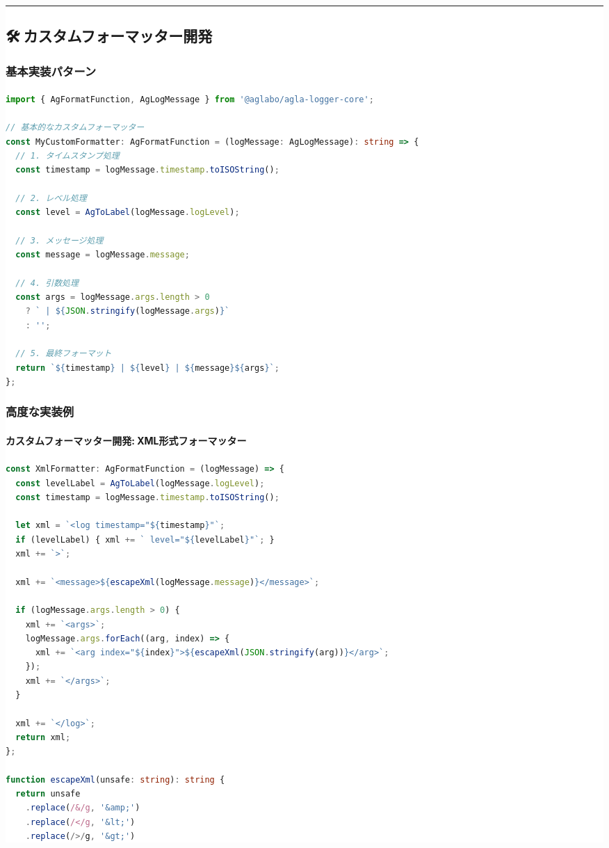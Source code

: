 ```typescript
```

---

## 🛠️ カスタムフォーマッター開発

### 基本実装パターン

```typescript
import { AgFormatFunction, AgLogMessage } from '@aglabo/agla-logger-core';

// 基本的なカスタムフォーマッター
const MyCustomFormatter: AgFormatFunction = (logMessage: AgLogMessage): string => {
  // 1. タイムスタンプ処理
  const timestamp = logMessage.timestamp.toISOString();

  // 2. レベル処理
  const level = AgToLabel(logMessage.logLevel);

  // 3. メッセージ処理
  const message = logMessage.message;

  // 4. 引数処理
  const args = logMessage.args.length > 0
    ? ` | ${JSON.stringify(logMessage.args)}`
    : '';

  // 5. 最終フォーマット
  return `${timestamp} | ${level} | ${message}${args}`;
};
```

### 高度な実装例

#### カスタムフォーマッター開発: XML形式フォーマッター

```typescript
const XmlFormatter: AgFormatFunction = (logMessage) => {
  const levelLabel = AgToLabel(logMessage.logLevel);
  const timestamp = logMessage.timestamp.toISOString();

  let xml = `<log timestamp="${timestamp}"`;
  if (levelLabel) { xml += ` level="${levelLabel}"`; }
  xml += `>`;

  xml += `<message>${escapeXml(logMessage.message)}</message>`;

  if (logMessage.args.length > 0) {
    xml += `<args>`;
    logMessage.args.forEach((arg, index) => {
      xml += `<arg index="${index}">${escapeXml(JSON.stringify(arg))}</arg>`;
    });
    xml += `</args>`;
  }

  xml += `</log>`;
  return xml;
};

function escapeXml(unsafe: string): string {
  return unsafe
    .replace(/&/g, '&amp;')
    .replace(/</g, '&lt;')
    .replace(/>/g, '&gt;')
```